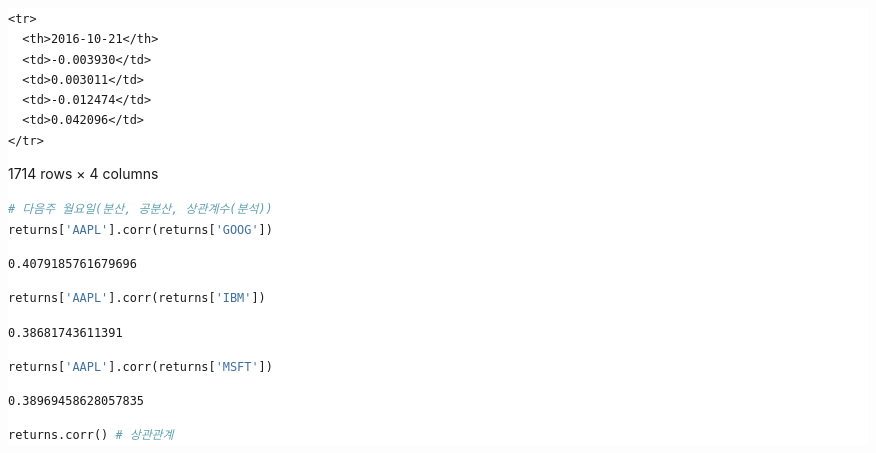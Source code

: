     <tr>
      <th>2016-10-21</th>
      <td>-0.003930</td>
      <td>0.003011</td>
      <td>-0.012474</td>
      <td>0.042096</td>
    </tr>
  </tbody>
</table>
<p>1714 rows × 4 columns</p>
</div>




```python
# 다음주 월요일(분산, 공분산, 상관계수(분석))
returns['AAPL'].corr(returns['GOOG'])
```




    0.4079185761679696




```python
returns['AAPL'].corr(returns['IBM'])
```




    0.38681743611391




```python
returns['AAPL'].corr(returns['MSFT'])
```




    0.38969458628057835




```python
returns.corr() # 상관관계
```




<div>
<style scoped>
    .dataframe tbody tr th:only-of-type {
        vertical-align: middle;
    }

    .dataframe tbody tr th {
        vertical-align: top;
    }
